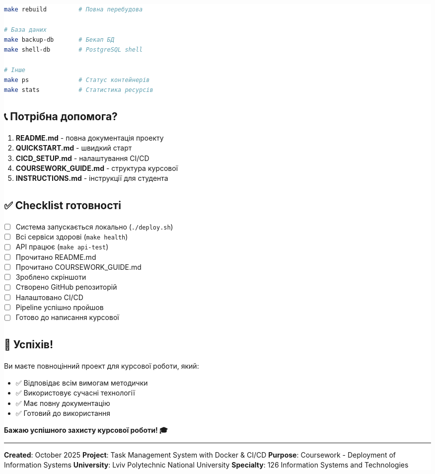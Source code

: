 ```bash
make rebuild         # Повна перебудова

# База даних
make backup-db       # Бекап БД
make shell-db        # PostgreSQL shell

# Інше
make ps              # Статус контейнерів
make stats           # Статистика ресурсів
```

## 📞 Потрібна допомога?

1. **README.md** - повна документація проекту
2. **QUICKSTART.md** - швидкий старт
3. **CICD_SETUP.md** - налаштування CI/CD
4. **COURSEWORK_GUIDE.md** - структура курсової
5. **INSTRUCTIONS.md** - інструкції для студента

## ✅ Checklist готовності

- [ ] Система запускається локально (`./deploy.sh`)
- [ ] Всі сервіси здорові (`make health`)
- [ ] API працює (`make api-test`)
- [ ] Прочитано README.md
- [ ] Прочитано COURSEWORK_GUIDE.md
- [ ] Зроблено скріншоти
- [ ] Створено GitHub репозиторій
- [ ] Налаштовано CI/CD
- [ ] Pipeline успішно пройшов
- [ ] Готово до написання курсової

## 🎉 Успіхів!

Ви маєте повноцінний проект для курсової роботи, який:
- ✅ Відповідає всім вимогам методички
- ✅ Використовує сучасні технології
- ✅ Має повну документацію
- ✅ Готовий до використання

**Бажаю успішного захисту курсової роботи! 🎓**

---

**Created**: October 2025
**Project**: Task Management System with Docker & CI/CD
**Purpose**: Coursework - Deployment of Information Systems
**University**: Lviv Polytechnic National University
**Specialty**: 126 Information Systems and Technologies
